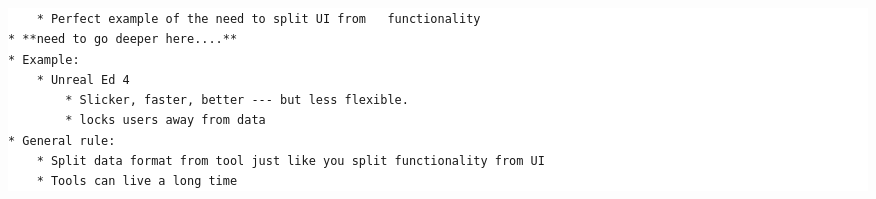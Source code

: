 		* Perfect example of the need to split UI from   functionality
	* **need to go deeper here....**
	* Example:
		* Unreal Ed 4
			* Slicker, faster, better --- but less flexible.
			* locks users away from data
	* General rule:
		* Split data format from tool just like you split functionality from UI
		* Tools can live a long time

[1]:	http://www.pst.ifi.lmu.de/Lehre/sose-2013/formale-spezifikation-und-verifikation/intro-to-pa.pdf